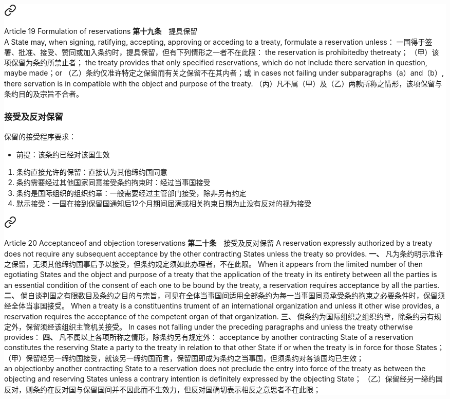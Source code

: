 > 
<div class="transclusion internal-embed is-loaded"><a class="markdown-embed-link" href="//treaty//#t19" aria-label="Open link"><svg xmlns="http://www.w3.org/2000/svg" width="24" height="24" viewBox="0 0 24 24" fill="none" stroke="currentColor" stroke-width="2" stroke-linecap="round" stroke-linejoin="round" class="svg-icon lucide-link"><path d="M10 13a5 5 0 0 0 7.54.54l3-3a5 5 0 0 0-7.07-7.07l-1.72 1.71"></path><path d="M14 11a5 5 0 0 0-7.54-.54l-3 3a5 5 0 0 0 7.07 7.07l1.71-1.71"></path></svg></a><div class="markdown-embed">



Article 19 Formulation of reservations
**第十九条**　提具保留
A State may, when signing, ratifying, accepting, approving or acceding to a treaty, formulate a reservation unless：
一国得于签署、批准、接受、赞同或加入条约时，提具保留，但有下列情形之一者不在此限：
the reservation is prohibitedby thetreaty；
（甲）该项保留为条约所禁止者；
the treaty provides that only specified reservations, which do not include there servation in question, maybe made；or
（乙）条约仅准许特定之保留而有关之保留不在其内者；或
in cases not failing under subparagraphs（a）and（b）, there servation is in compatible with the object and purpose of the treaty.
（丙）凡不属（甲）及（乙）两款所称之情形，该项保留与条约目的及宗旨不合者。 

</div></div>

### 接受及反对保留
保留的接受程序要求：
- 前提：该条约已经对该国生效
1. 条约直接允许的保留：直接认为其他缔约国同意
2. 条约需要经过其他国家同意接受条约拘束时：经过当事国接受
3. 条约是国际组织的组织约章：一般需要经过主管部门接受，除非另有约定
4. 默示接受：一国在接到保留国通知后12个月期间届满或相关拘束日期为止没有反对的视为接受

>
<div class="transclusion internal-embed is-loaded"><a class="markdown-embed-link" href="//treaty//#t20" aria-label="Open link"><svg xmlns="http://www.w3.org/2000/svg" width="24" height="24" viewBox="0 0 24 24" fill="none" stroke="currentColor" stroke-width="2" stroke-linecap="round" stroke-linejoin="round" class="svg-icon lucide-link"><path d="M10 13a5 5 0 0 0 7.54.54l3-3a5 5 0 0 0-7.07-7.07l-1.72 1.71"></path><path d="M14 11a5 5 0 0 0-7.54-.54l-3 3a5 5 0 0 0 7.07 7.07l1.71-1.71"></path></svg></a><div class="markdown-embed">



Article 20 Acceptanceof and objection toreservations 
**第二十条**　接受及反对保留
A reservation expressly authorized by a treaty does not require any subsequent acceptance by the other contracting States unless the treaty so provides.
**一、** 凡为条约明示准许之保留，无须其他缔约国事后予以接受，但条约规定须如此办理者，不在此限。
When it appears from the limited number of then egotiating States and the object and purpose of a treaty that the application of the treaty in its entirety between all the parties is an essential condition of the consent of each one to be bound by the treaty, a reservation requires acceptance by all the parties. 
**二、** 倘自谈判国之有限数目及条约之目的与宗旨，可见在全体当事国间适用全部条约为每一当事国同意承受条约拘束之必要条件时，保留须经全体当事国接受。
When a treaty is a constituentins trument of an international organization and unless it other wise provides, a reservation requires the acceptance of the competent organ of that organization. 
**三、** 倘条约为国际组织之组织约章，除条约另有规定外，保留须经该组织主管机关接受。
In cases not falling under the preceding paragraphs and unless the treaty otherwise provides： 
**四、** 凡不属以上各项所称之情形，除条约另有规定外：
acceptance by another contracting State of a reservation constitutes the reserving State a party to the treaty in relation to that other State if or when the treaty is in force for those States；
（甲）保留经另一缔约国接受，就该另一缔约国而言，保留国即成为条约之当事国，但须条约对各该国均已生效；
an objectionby another contracting State to a reservation does not preclude the entry into force of the treaty as between the objecting and reserving States unless a contrary intention is definitely expressed by the objecting State；
（乙）保留经另一缔约国反对，则条约在反对国与保留国间并不因此而不生效力，但反对国确切表示相反之意思者不在此限；
